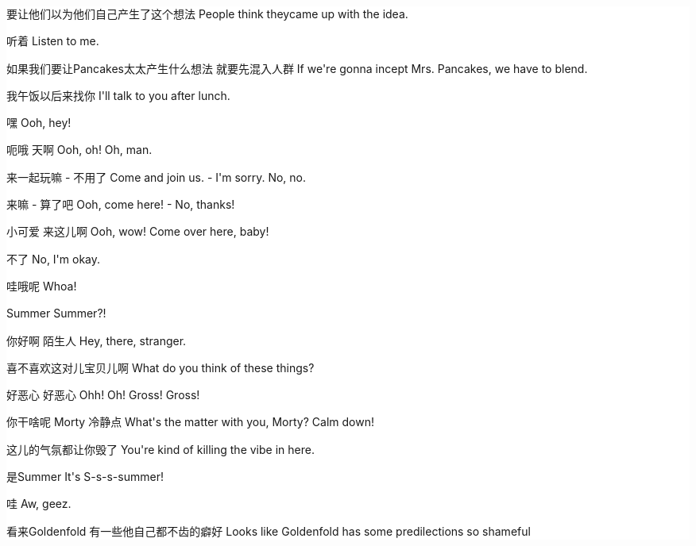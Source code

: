 要让他们以为他们自己产生了这个想法
People think theycame up with the idea.

听着
Listen to me.

如果我们要让Pancakes太太产生什么想法 就要先混入人群
If we're gonna incept Mrs. Pancakes, we have to blend.

我午饭以后来找你
I'll talk to you after lunch.

嘿
Ooh, hey!

呃哦 天啊
Ooh, oh! Oh, man.

来一起玩嘛  - 不用了
Come and join us.  - I'm sorry. No, no.

来嘛  - 算了吧
Ooh, come here!  - No, thanks!

小可爱 来这儿啊
Ooh, wow! Come over here, baby!

不了
No, I'm okay.

哇哦呢
Whoa!

Summer
Summer?!

你好啊 陌生人
Hey, there, stranger.

喜不喜欢这对儿宝贝儿啊
What do you think of these things?

好恶心 好恶心
Ohh! Oh! Gross! Gross!

你干啥呢 Morty 冷静点
What's the matter with you, Morty? Calm down!

这儿的气氛都让你毁了
You're kind of killing the vibe in here.

是Summer
It's S-s-s-summer!

哇
Aw, geez.

看来Goldenfold 有一些他自己都不齿的癖好
Looks like Goldenfold has some predilections so shameful
